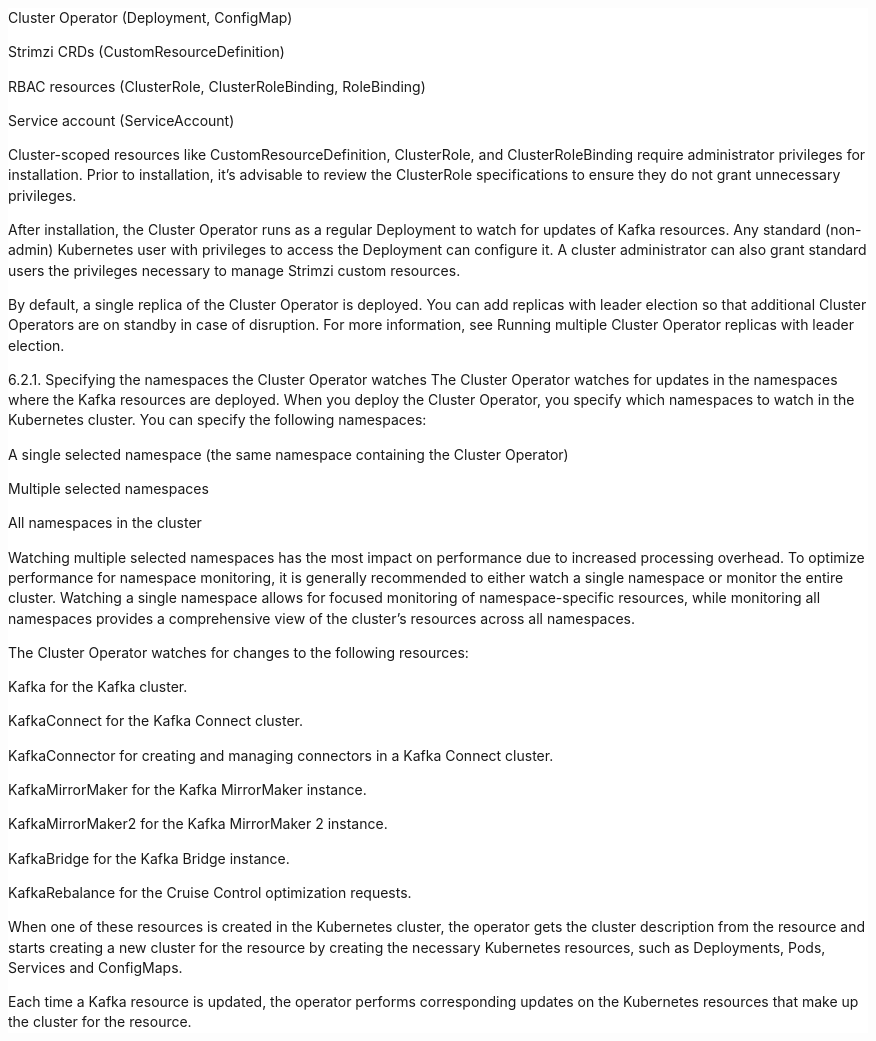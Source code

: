 Cluster Operator (Deployment, ConfigMap)

Strimzi CRDs (CustomResourceDefinition)

RBAC resources (ClusterRole, ClusterRoleBinding, RoleBinding)

Service account (ServiceAccount)

Cluster-scoped resources like CustomResourceDefinition, ClusterRole, and ClusterRoleBinding require administrator privileges for installation. Prior to installation, it’s advisable to review the ClusterRole specifications to ensure they do not grant unnecessary privileges.

After installation, the Cluster Operator runs as a regular Deployment to watch for updates of Kafka resources. Any standard (non-admin) Kubernetes user with privileges to access the Deployment can configure it. A cluster administrator can also grant standard users the privileges necessary to manage Strimzi custom resources.

By default, a single replica of the Cluster Operator is deployed. You can add replicas with leader election so that additional Cluster Operators are on standby in case of disruption. For more information, see Running multiple Cluster Operator replicas with leader election.

6.2.1. Specifying the namespaces the Cluster Operator watches
The Cluster Operator watches for updates in the namespaces where the Kafka resources are deployed. When you deploy the Cluster Operator, you specify which namespaces to watch in the Kubernetes cluster. You can specify the following namespaces:

A single selected namespace (the same namespace containing the Cluster Operator)

Multiple selected namespaces

All namespaces in the cluster

Watching multiple selected namespaces has the most impact on performance due to increased processing overhead. To optimize performance for namespace monitoring, it is generally recommended to either watch a single namespace or monitor the entire cluster. Watching a single namespace allows for focused monitoring of namespace-specific resources, while monitoring all namespaces provides a comprehensive view of the cluster’s resources across all namespaces.

The Cluster Operator watches for changes to the following resources:

Kafka for the Kafka cluster.

KafkaConnect for the Kafka Connect cluster.

KafkaConnector for creating and managing connectors in a Kafka Connect cluster.

KafkaMirrorMaker for the Kafka MirrorMaker instance.

KafkaMirrorMaker2 for the Kafka MirrorMaker 2 instance.

KafkaBridge for the Kafka Bridge instance.

KafkaRebalance for the Cruise Control optimization requests.

When one of these resources is created in the Kubernetes cluster, the operator gets the cluster description from the resource and starts creating a new cluster for the resource by creating the necessary Kubernetes resources, such as Deployments, Pods, Services and ConfigMaps.

Each time a Kafka resource is updated, the operator performs corresponding updates on the Kubernetes resources that make up the cluster for the resource.

